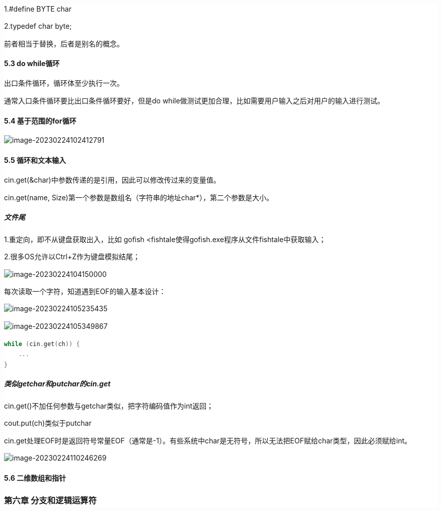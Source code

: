 1.#define BYTE char

2.typedef char byte;

前者相当于替换，后者是别名的概念。

#### 5.3 do while循环

出口条件循环，循环体至少执行一次。

通常入口条件循环要比出口条件循环要好，但是do while做测试更加合理，比如需要用户输入之后对用户的输入进行测试。

#### 5.4 基于范围的for循环

![image-20230224102412791](D:\RegularFile\C++\learning\1.C++Primer.Plus\image\5-4.1.png)

#### 5.5 循环和文本输入

cin.get(&char)中参数传递的是引用，因此可以修改传过来的变量值。

cin.get(name, Size)第一个参数是数组名（字符串的地址char*），第二个参数是大小。

##### 文件尾

1.重定向，即不从键盘获取出入，比如 gofish <fishtale使得gofish.exe程序从文件fishtale中获取输入；

2.很多OS允许以Ctrl+Z作为键盘模拟结尾；

![image-20230224104150000](D:\RegularFile\C++\learning\1.C++Primer.Plus\image\5-5.1.png)

每次读取一个字符，知道遇到EOF的输入基本设计：

![image-20230224105235435](D:\RegularFile\C++\learning\1.C++Primer.Plus\image\5-5.2.png)

![image-20230224105349867](D:\RegularFile\C++\learning\1.C++Primer.Plus\image\5-5.3.png)

```c++
while (cin.get(ch)) {
	...
}
```

##### 类似getchar和putchar的cin.get

cin.get()不加任何参数与getchar类似，把字符编码值作为int返回；

cout.put(ch)类似于putchar

cin.get处理EOF时是返回符号常量EOF（通常是-1）。有些系统中char是无符号，所以无法把EOF赋给char类型，因此必须赋给int。

![image-20230224110246269](D:\RegularFile\C++\learning\1.C++Primer.Plus\image\5-5.4.png)

#### 5.6 二维数组和指针



### 第六章 分支和逻辑运算符
